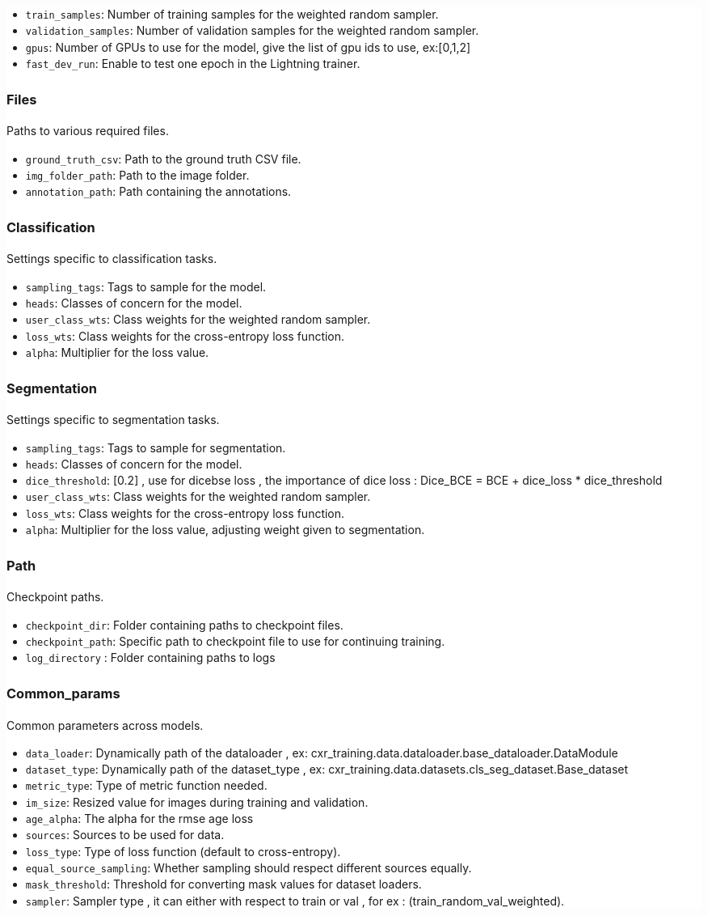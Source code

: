 - `train_samples`: Number of training samples for the weighted random sampler.
- `validation_samples`: Number of validation samples for the weighted random sampler.
- `gpus`: Number of GPUs to use for the model, give the list of gpu ids to use, ex:[0,1,2]
- `fast_dev_run`: Enable to test one epoch in the Lightning trainer.

### Files

Paths to various required files.

- `ground_truth_csv`: Path to the ground truth CSV file.
- `img_folder_path`: Path to the image folder.
- `annotation_path`: Path containing the annotations.

### Classification

Settings specific to classification tasks.

- `sampling_tags`: Tags to sample for the model.
- `heads`: Classes of concern for the model.
- `user_class_wts`: Class weights for the weighted random sampler.
- `loss_wts`: Class weights for the cross-entropy loss function.
- `alpha`: Multiplier for the loss value.

### Segmentation

Settings specific to segmentation tasks.

- `sampling_tags`: Tags to sample for segmentation.
- `heads`: Classes of concern for the model.
- `dice_threshold`: [0.2] , use for dicebse loss , the importance of dice loss : Dice_BCE = BCE + dice_loss * dice_threshold
- `user_class_wts`: Class weights for the weighted random sampler.
- `loss_wts`: Class weights for the cross-entropy loss function.
- `alpha`: Multiplier for the loss value, adjusting weight given to segmentation.

### Path

Checkpoint paths.

- `checkpoint_dir`: Folder containing paths to checkpoint files.
- `checkpoint_path`: Specific path to checkpoint file to use for continuing training.
- `log_directory` : Folder containing paths to logs

### Common_params

Common parameters across models.

- `data_loader`: Dynamically path of the dataloader , ex: cxr_training.data.dataloader.base_dataloader.DataModule
- `dataset_type`: Dynamically path of the dataset_type , ex: cxr_training.data.datasets.cls_seg_dataset.Base_dataset
- `metric_type`: Type of metric function needed.
- `im_size`: Resized value for images during training and validation.
- `age_alpha`: The alpha for the rmse age loss
- `sources`: Sources to be used for data.
- `loss_type`: Type of loss function (default to cross-entropy).
- `equal_source_sampling`: Whether sampling should respect different sources equally.
- `mask_threshold`: Threshold for converting mask values for dataset loaders.
- `sampler`: Sampler type , it can either with respect to train or val , for ex : (train_random_val_weighted).

